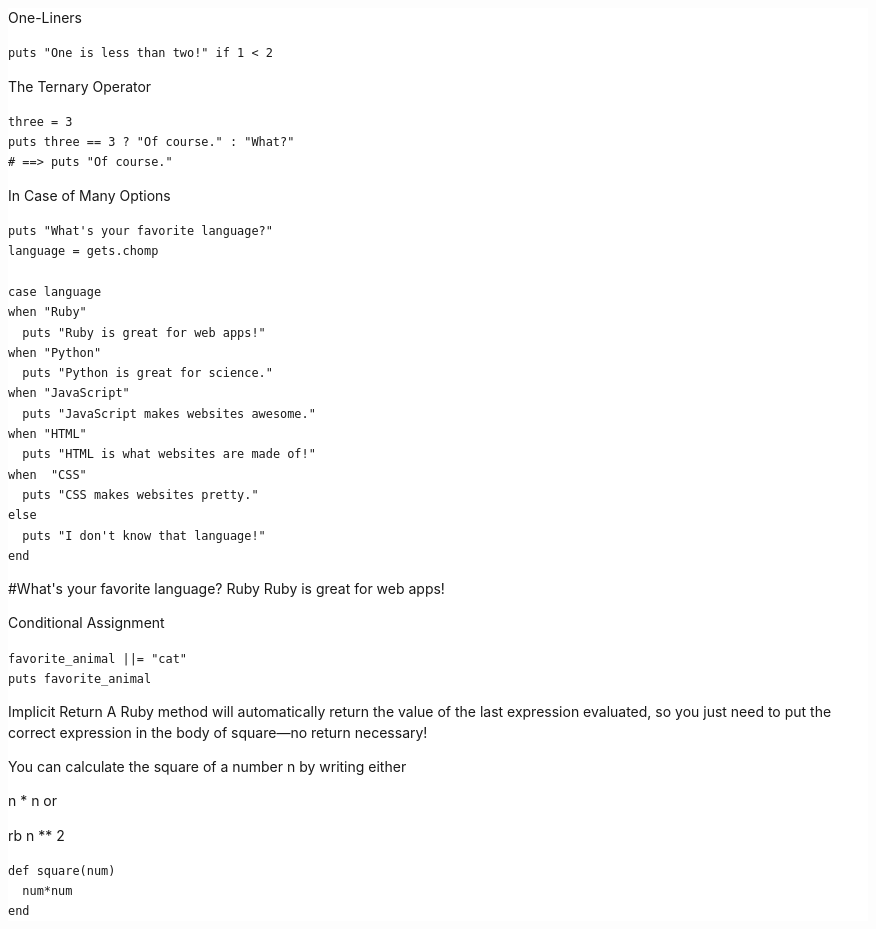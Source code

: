 One-Liners
```
puts "One is less than two!" if 1 < 2
```

The Ternary Operator
```
three = 3
puts three == 3 ? "Of course." : "What?"
# ==> puts "Of course."
```

In Case of Many Options
```
puts "What's your favorite language?"
language = gets.chomp

case language
when "Ruby"
  puts "Ruby is great for web apps!"
when "Python"
  puts "Python is great for science."
when "JavaScript"
  puts "JavaScript makes websites awesome."
when "HTML"
  puts "HTML is what websites are made of!"
when  "CSS"
  puts "CSS makes websites pretty."
else
  puts "I don't know that language!"
end
```
#What's your favorite language?
Ruby
Ruby is great for web apps!

Conditional Assignment
```
favorite_animal ||= "cat"
puts favorite_animal
```

Implicit Return
A Ruby method will automatically return the value of the last expression evaluated, so you just need to put the correct expression in the body of square—no return necessary!

You can calculate the square of a number n by writing either

n * n
or

rb n ** 2

```
def square(num)
  num*num
end
```

